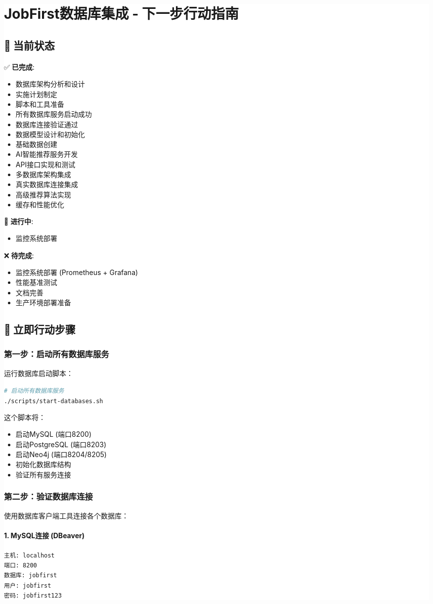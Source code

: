 # JobFirst数据库集成 - 下一步行动指南

## 🎯 当前状态

✅ **已完成**:
- 数据库架构分析和设计
- 实施计划制定
- 脚本和工具准备
- 所有数据库服务启动成功
- 数据库连接验证通过
- 数据模型设计和初始化
- 基础数据创建
- AI智能推荐服务开发
- API接口实现和测试
- 多数据库架构集成
- 真实数据库连接集成
- 高级推荐算法实现
- 缓存和性能优化

🔄 **进行中**:
- 监控系统部署

❌ **待完成**:
- 监控系统部署 (Prometheus + Grafana)
- 性能基准测试
- 文档完善
- 生产环境部署准备

## 🚀 立即行动步骤

### 第一步：启动所有数据库服务

运行数据库启动脚本：

```bash
# 启动所有数据库服务
./scripts/start-databases.sh
```

这个脚本将：
- 启动MySQL (端口8200)
- 启动PostgreSQL (端口8203) 
- 启动Neo4j (端口8204/8205)
- 初始化数据库结构
- 验证所有服务连接

### 第二步：验证数据库连接

使用数据库客户端工具连接各个数据库：

#### 1. MySQL连接 (DBeaver)
```
主机: localhost
端口: 8200
数据库: jobfirst
用户: jobfirst
密码: jobfirst123
```
